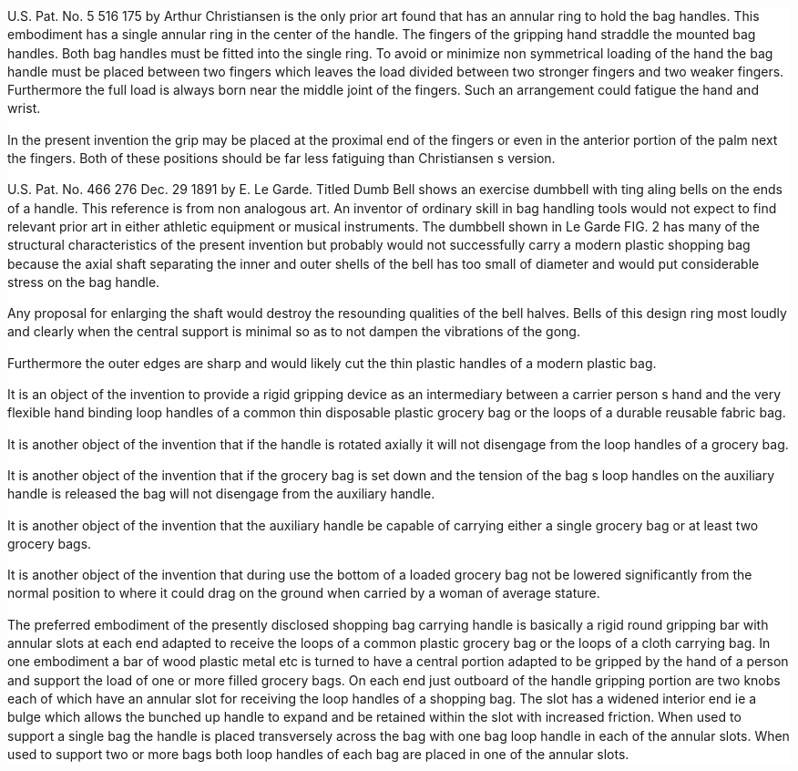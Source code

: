 U.S. Pat. No. 5 516 175 by Arthur Christiansen is the only prior art found that has an annular ring to hold the bag handles. This embodiment has a single annular ring in the center of the handle. The fingers of the gripping hand straddle the mounted bag handles. Both bag handles must be fitted into the single ring. To avoid or minimize non symmetrical loading of the hand the bag handle must be placed between two fingers which leaves the load divided between two stronger fingers and two weaker fingers. Furthermore the full load is always born near the middle joint of the fingers. Such an arrangement could fatigue the hand and wrist.

In the present invention the grip may be placed at the proximal end of the fingers or even in the anterior portion of the palm next the fingers. Both of these positions should be far less fatiguing than Christiansen s version.

U.S. Pat. No. 466 276 Dec. 29 1891 by E. Le Garde. Titled Dumb Bell shows an exercise dumbbell with ting aling bells on the ends of a handle. This reference is from non analogous art. An inventor of ordinary skill in bag handling tools would not expect to find relevant prior art in either athletic equipment or musical instruments. The dumbbell shown in Le Garde FIG. 2 has many of the structural characteristics of the present invention but probably would not successfully carry a modern plastic shopping bag because the axial shaft separating the inner and outer shells of the bell has too small of diameter and would put considerable stress on the bag handle.

Any proposal for enlarging the shaft would destroy the resounding qualities of the bell halves. Bells of this design ring most loudly and clearly when the central support is minimal so as to not dampen the vibrations of the gong.

Furthermore the outer edges are sharp and would likely cut the thin plastic handles of a modern plastic bag.

It is an object of the invention to provide a rigid gripping device as an intermediary between a carrier person s hand and the very flexible hand binding loop handles of a common thin disposable plastic grocery bag or the loops of a durable reusable fabric bag.

It is another object of the invention that if the handle is rotated axially it will not disengage from the loop handles of a grocery bag.

It is another object of the invention that if the grocery bag is set down and the tension of the bag s loop handles on the auxiliary handle is released the bag will not disengage from the auxiliary handle.

It is another object of the invention that the auxiliary handle be capable of carrying either a single grocery bag or at least two grocery bags.

It is another object of the invention that during use the bottom of a loaded grocery bag not be lowered significantly from the normal position to where it could drag on the ground when carried by a woman of average stature.

The preferred embodiment of the presently disclosed shopping bag carrying handle is basically a rigid round gripping bar with annular slots at each end adapted to receive the loops of a common plastic grocery bag or the loops of a cloth carrying bag. In one embodiment a bar of wood plastic metal etc is turned to have a central portion adapted to be gripped by the hand of a person and support the load of one or more filled grocery bags. On each end just outboard of the handle gripping portion are two knobs each of which have an annular slot for receiving the loop handles of a shopping bag. The slot has a widened interior end ie a bulge which allows the bunched up handle to expand and be retained within the slot with increased friction. When used to support a single bag the handle is placed transversely across the bag with one bag loop handle in each of the annular slots. When used to support two or more bags both loop handles of each bag are placed in one of the annular slots.
